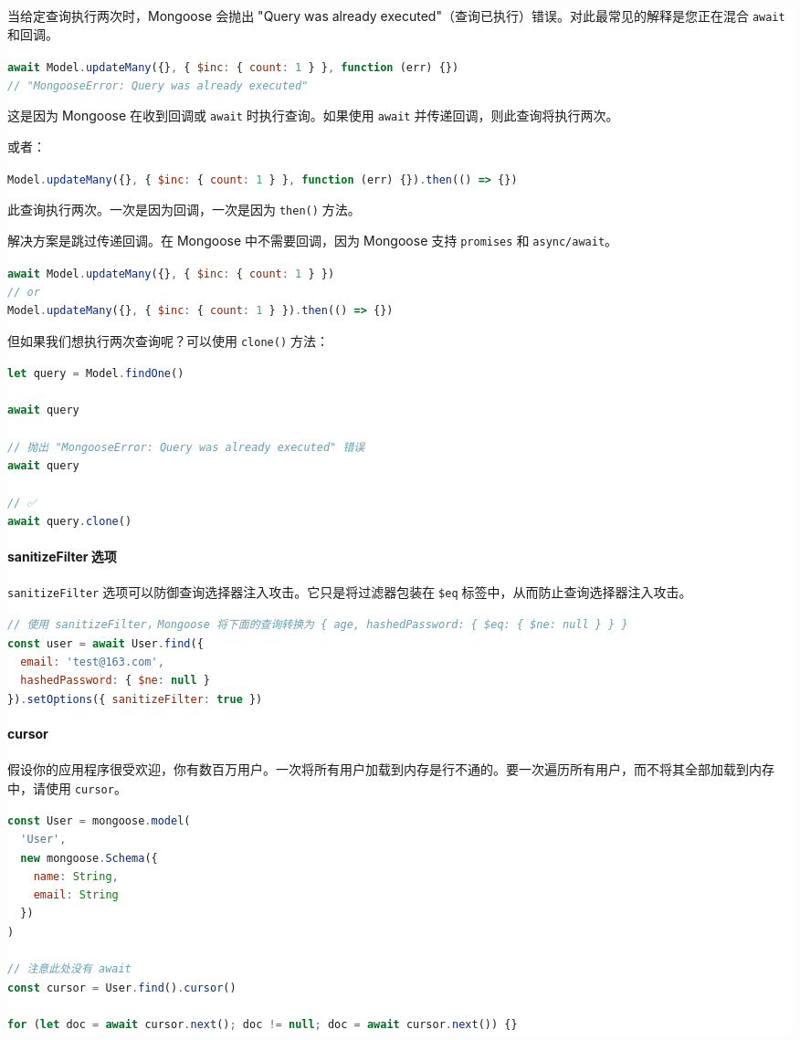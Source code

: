 当给定查询执行两次时，Mongoose 会抛出 "Query was already executed"（查询已执行）错误。对此最常见的解释是您正在混合 `await` 和回调。

```js
await Model.updateMany({}, { $inc: { count: 1 } }, function (err) {})
// "MongooseError: Query was already executed"
```

这是因为 Mongoose 在收到回调或 `await` 时执行查询。如果使用 `await` 并传递回调，则此查询将执行两次。

或者：

```js
Model.updateMany({}, { $inc: { count: 1 } }, function (err) {}).then(() => {})
```

此查询执行两次。一次是因为回调，一次是因为 `then()` 方法。

解决方案是跳过传递回调。在 Mongoose 中不需要回调，因为 Mongoose 支持 `promises` 和 `async/await`。

```js
await Model.updateMany({}, { $inc: { count: 1 } })
// or
Model.updateMany({}, { $inc: { count: 1 } }).then(() => {})
```

但如果我们想执行两次查询呢？可以使用 `clone()` 方法：

```js
let query = Model.findOne()

await query

// 抛出 "MongooseError: Query was already executed" 错误
await query

// ✅
await query.clone()
```



#### sanitizeFilter 选项

`sanitizeFilter` 选项可以防御查询选择器注入攻击。它只是将过滤器包装在 `$eq` 标签中，从而防止查询选择器注入攻击。

```js
// 使用 sanitizeFilter，Mongoose 将下面的查询转换为 { age, hashedPassword: { $eq: { $ne: null } } }
const user = await User.find({
  email: 'test@163.com',
  hashedPassword: { $ne: null }
}).setOptions({ sanitizeFilter: true })
```

#### cursor

假设你的应用程序很受欢迎，你有数百万用户。一次将所有用户加载到内存是行不通的。要一次遍历所有用户，而不将其全部加载到内存中，请使用 `cursor`。

```js
const User = mongoose.model(
  'User',
  new mongoose.Schema({
    name: String,
    email: String
  })
)

// 注意此处没有 await
const cursor = User.find().cursor()

for (let doc = await cursor.next(); doc != null; doc = await cursor.next()) {}
```
